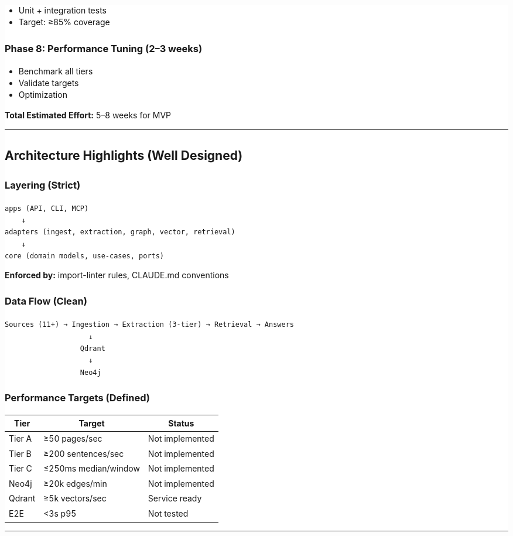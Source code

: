 - Unit + integration tests
- Target: ≥85% coverage

### Phase 8: Performance Tuning (2–3 weeks)

- Benchmark all tiers
- Validate targets
- Optimization

**Total Estimated Effort:** 5–8 weeks for MVP

---

## Architecture Highlights (Well Designed)

### Layering (Strict)

```text
apps (API, CLI, MCP)
    ↓
adapters (ingest, extraction, graph, vector, retrieval)
    ↓
core (domain models, use-cases, ports)
```

**Enforced by:** import-linter rules, CLAUDE.md conventions

### Data Flow (Clean)

```text
Sources (11+) → Ingestion → Extraction (3-tier) → Retrieval → Answers
                    ↓
                  Qdrant
                    ↓
                  Neo4j
```

### Performance Targets (Defined)

| Tier | Target | Status |
|------|--------|--------|
| Tier A | ≥50 pages/sec | Not implemented |
| Tier B | ≥200 sentences/sec | Not implemented |
| Tier C | ≤250ms median/window | Not implemented |
| Neo4j | ≥20k edges/min | Not implemented |
| Qdrant | ≥5k vectors/sec | Service ready |
| E2E | <3s p95 | Not tested |

---
